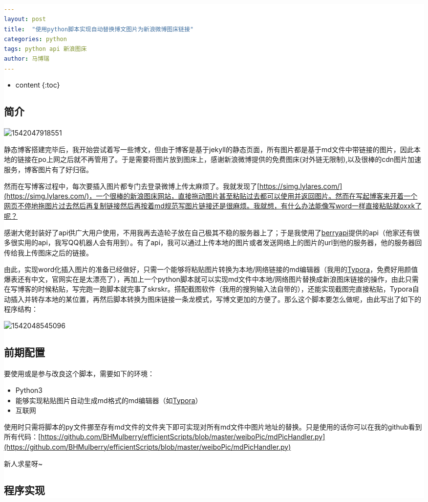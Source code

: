 ```yaml
---
layout: post
title:  "使用python脚本实现自动替换博文图片为新浪微博图床链接"
categories: python
tags: python api 新浪图床
author: 马博瑞
---
```


* content
{:toc}
## 简介

![1542047918551](C:\Users\hp\AppData\Roaming\Typora\typora-user-images\1542047918551.png)



静态博客搭建完毕后，我开始尝试着写一些博文，但由于博客是基于jekyll的静态页面，所有图片都是基于md文件中带链接的图片，因此本地的链接在po上网之后就不再管用了。于是需要将图片放到图床上，感谢新浪微博提供的免费图床(对外链无限制),以及很棒的cdn图片加速服务，博客图片有了好归宿。

然而在写博客过程中，每次要插入图片都专门去登录微博上传太麻烦了。我就发现了[https://simg.lylares.com/](https://simg.lylares.com/)，一个很棒的新浪图床网站，直接拖动图片甚至粘贴过去都可以使用并返回图片。然而在写起博客来开着一个网页不停地拖图片过去然后再复制链接然后再按着md规范写图片链接还是很麻烦。我就想，有什么办法能像写word一样直接粘贴就oxxk了呢？

感谢大佬封装好了api供广大用户使用，不用我再去造轮子放在自己极其不稳的服务器上了；于是我使用了[berryapi](https://www.berryapi.net/)提供的api（他家还有很多很实用的api，我写QQ机器人会有用到）。有了api，我可以通过上传本地的图片或者发送网络上的图片的url到他的服务器，他的服务器回传给我上传图床之后的链接。

由此，实现word化插入图片的准备已经做好，只需一个能够将粘贴图片转换为本地/网络链接的md编辑器（我用的[Typora](https://www.typora.io/)，免费好用颜值爆表还有中文，官网实在是太漂亮了），再加上一个python脚本就可以实现md文件中本地/网络图片替换成新浪图床链接的操作，由此只需在写博客的时候粘贴，写完跑一跑脚本就完事了skrskr。搭配截图软件（我用的搜狗输入法自带的），还能实现截图完直接粘贴，Typora自动插入并转存本地的某位置，再然后脚本转换为图床链接一条龙模式，写博文更加的方便了。那么这个脚本要怎么做呢，由此写出了如下的程序结构：



![1542048545096](C:\Users\hp\AppData\Roaming\Typora\typora-user-images\1542048545096.png)









## 前期配置

要使用或是参与改良这个脚本，需要如下的环境：

* Python3
* 能够实现粘贴图片自动生成md格式的md编辑器（如[Typora](https://www.typora.io/)）
* 互联网

使用时只需将脚本的py文件挪至存有md文件的文件夹下即可实现对所有md文件中图片地址的替换。只是使用的话你可以在我的github看到所有代码：[https://github.com/BHMulberry/efficientScripts/blob/master/weiboPic/mdPicHandler.py](https://github.com/BHMulberry/efficientScripts/blob/master/weiboPic/mdPicHandler.py)

新人求星呀~

## 程序实现
